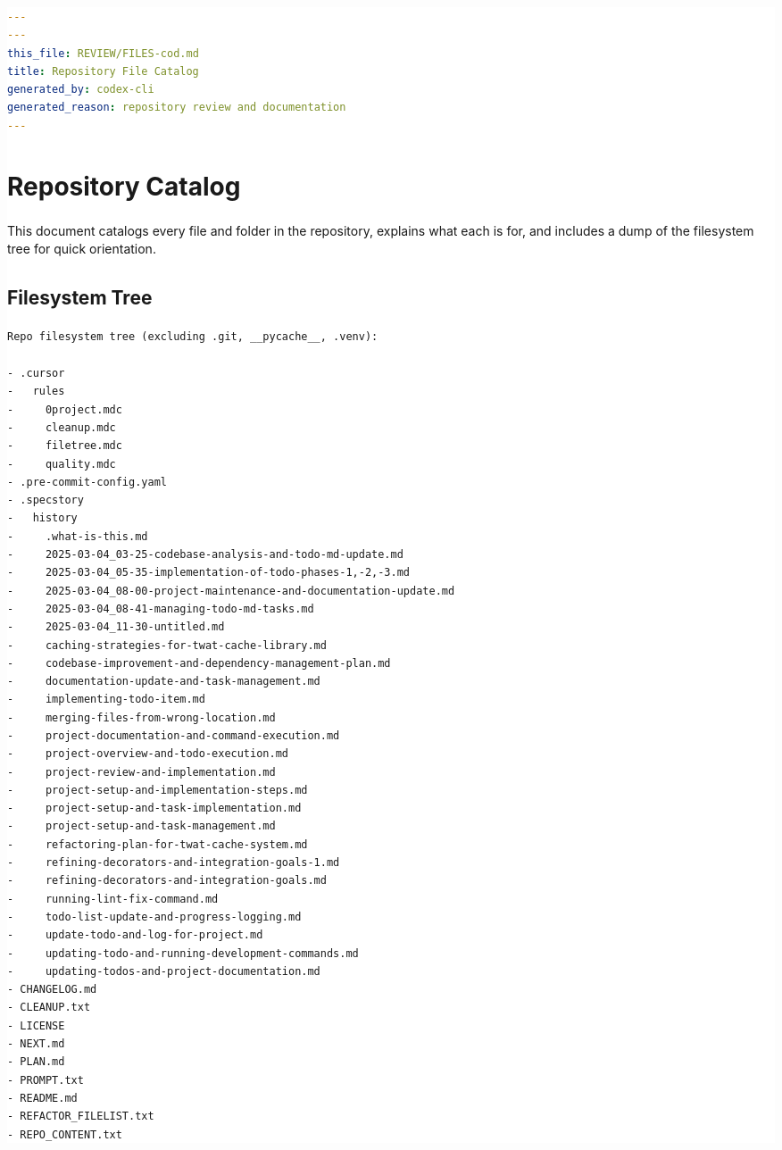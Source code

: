 ```yaml
---
---
this_file: REVIEW/FILES-cod.md
title: Repository File Catalog
generated_by: codex-cli
generated_reason: repository review and documentation
---
```


# Repository Catalog

This document catalogs every file and folder in the repository, explains what each is for, and includes a dump of the filesystem tree for quick orientation.

## Filesystem Tree

```
Repo filesystem tree (excluding .git, __pycache__, .venv):

- .cursor
-   rules
-     0project.mdc
-     cleanup.mdc
-     filetree.mdc
-     quality.mdc
- .pre-commit-config.yaml
- .specstory
-   history
-     .what-is-this.md
-     2025-03-04_03-25-codebase-analysis-and-todo-md-update.md
-     2025-03-04_05-35-implementation-of-todo-phases-1,-2,-3.md
-     2025-03-04_08-00-project-maintenance-and-documentation-update.md
-     2025-03-04_08-41-managing-todo-md-tasks.md
-     2025-03-04_11-30-untitled.md
-     caching-strategies-for-twat-cache-library.md
-     codebase-improvement-and-dependency-management-plan.md
-     documentation-update-and-task-management.md
-     implementing-todo-item.md
-     merging-files-from-wrong-location.md
-     project-documentation-and-command-execution.md
-     project-overview-and-todo-execution.md
-     project-review-and-implementation.md
-     project-setup-and-implementation-steps.md
-     project-setup-and-task-implementation.md
-     project-setup-and-task-management.md
-     refactoring-plan-for-twat-cache-system.md
-     refining-decorators-and-integration-goals-1.md
-     refining-decorators-and-integration-goals.md
-     running-lint-fix-command.md
-     todo-list-update-and-progress-logging.md
-     update-todo-and-log-for-project.md
-     updating-todo-and-running-development-commands.md
-     updating-todos-and-project-documentation.md
- CHANGELOG.md
- CLEANUP.txt
- LICENSE
- NEXT.md
- PLAN.md
- PROMPT.txt
- README.md
- REFACTOR_FILELIST.txt
- REPO_CONTENT.txt
```